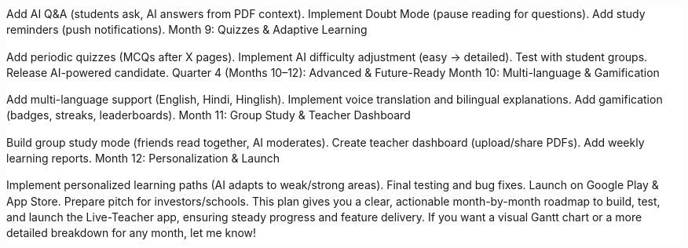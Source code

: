 Add AI Q&A (students ask, AI answers from PDF context).
Implement Doubt Mode (pause reading for questions).
Add study reminders (push notifications).
Month 9: Quizzes & Adaptive Learning

Add periodic quizzes (MCQs after X pages).
Implement AI difficulty adjustment (easy → detailed).
Test with student groups.
Release AI-powered candidate.
Quarter 4 (Months 10–12): Advanced & Future-Ready Month 10: Multi-language & Gamification

Add multi-language support (English, Hindi, Hinglish).
Implement voice translation and bilingual explanations.
Add gamification (badges, streaks, leaderboards).
Month 11: Group Study & Teacher Dashboard

Build group study mode (friends read together, AI moderates).
Create teacher dashboard (upload/share PDFs).
Add weekly learning reports.
Month 12: Personalization & Launch

Implement personalized learning paths (AI adapts to weak/strong areas).
Final testing and bug fixes.
Launch on Google Play & App Store.
Prepare pitch for investors/schools.
This plan gives you a clear, actionable month-by-month roadmap to build, test, and launch the Live-Teacher app, ensuring steady progress and feature delivery. If you want a visual Gantt chart or a more detailed breakdown for any month, let me know!

